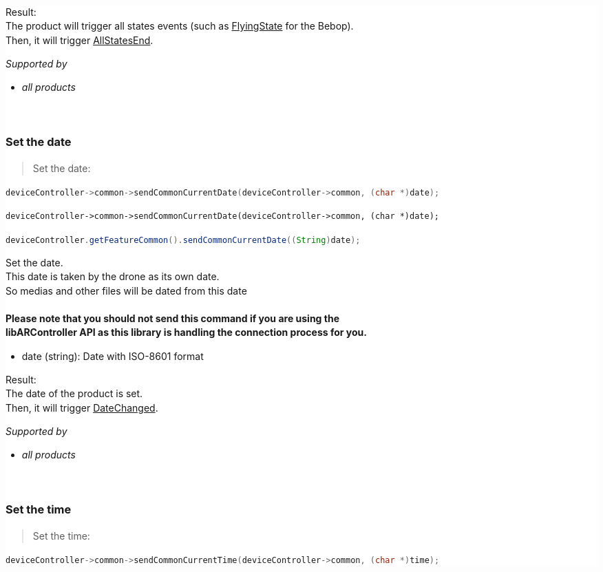 


Result:<br/>
The product will trigger all states events (such as [FlyingState](#ARDrone3-PilotingState-FlyingStateChanged) for the Bebop).<br/>
Then, it will trigger [AllStatesEnd](#common-CommonState-AllStatesChanged).<br/>


*Supported by <br/>*

- *all products*<br/>


<br/>


### <a name="common-Common-CurrentDate">Set the date</a><br/>
> Set the date:

```c
deviceController->common->sendCommonCurrentDate(deviceController->common, (char *)date);
```

```objective_c
deviceController->common->sendCommonCurrentDate(deviceController->common, (char *)date);
```

```java
deviceController.getFeatureCommon().sendCommonCurrentDate((String)date);
```

Set the date.<br/>
This date is taken by the drone as its own date.<br/>
So medias and other files will be dated from this date<br/>
<br/>
**Please note that you should not send this command if you are using the<br/>
libARController API as this library is handling the connection process for you.**<br/>


* date (string): Date with ISO-8601 format<br/>


Result:<br/>
The date of the product is set.<br/>
Then, it will trigger [DateChanged](#common-CommonState-CurrentDateChanged).<br/>


*Supported by <br/>*

- *all products*<br/>


<br/>


### <a name="common-Common-CurrentTime">Set the time</a><br/>
> Set the time:

```c
deviceController->common->sendCommonCurrentTime(deviceController->common, (char *)time);
```
